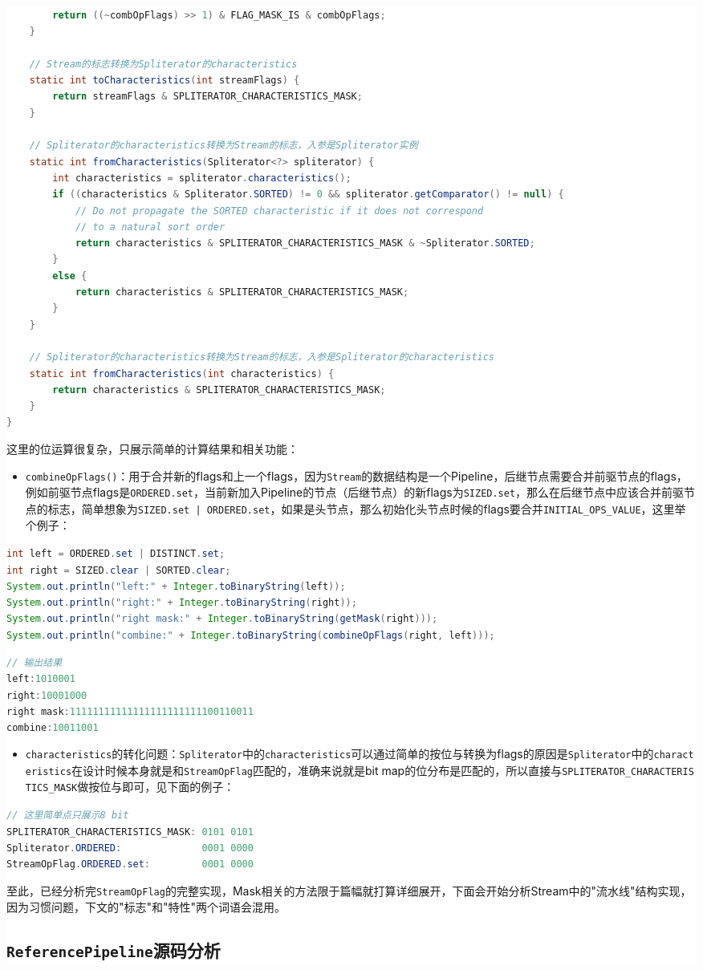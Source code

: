 ```java
        return ((~combOpFlags) >> 1) & FLAG_MASK_IS & combOpFlags;
    }
    
    // Stream的标志转换为Spliterator的characteristics
    static int toCharacteristics(int streamFlags) {
        return streamFlags & SPLITERATOR_CHARACTERISTICS_MASK;
    }
    
    // Spliterator的characteristics转换为Stream的标志，入参是Spliterator实例
    static int fromCharacteristics(Spliterator<?> spliterator) {
        int characteristics = spliterator.characteristics();
        if ((characteristics & Spliterator.SORTED) != 0 && spliterator.getComparator() != null) {
            // Do not propagate the SORTED characteristic if it does not correspond
            // to a natural sort order
            return characteristics & SPLITERATOR_CHARACTERISTICS_MASK & ~Spliterator.SORTED;
        }
        else {
            return characteristics & SPLITERATOR_CHARACTERISTICS_MASK;
        }
    }

    // Spliterator的characteristics转换为Stream的标志，入参是Spliterator的characteristics
    static int fromCharacteristics(int characteristics) {
        return characteristics & SPLITERATOR_CHARACTERISTICS_MASK;
    }
}
```
这里的位运算很复杂，只展示简单的计算结果和相关功能：

- `combineOpFlags()`：用于合并新的flags和上一个flags，因为`Stream`的数据结构是一个Pipeline，后继节点需要合并前驱节点的flags，例如前驱节点flags是`ORDERED.set`，当前新加入Pipeline的节点（后继节点）的新flags为`SIZED.set`，那么在后继节点中应该合并前驱节点的标志，简单想象为`SIZED.set | ORDERED.set`，如果是头节点，那么初始化头节点时候的flags要合并`INITIAL_OPS_VALUE`，这里举个例子：
```java
int left = ORDERED.set | DISTINCT.set;
int right = SIZED.clear | SORTED.clear;
System.out.println("left:" + Integer.toBinaryString(left));
System.out.println("right:" + Integer.toBinaryString(right));
System.out.println("right mask:" + Integer.toBinaryString(getMask(right)));
System.out.println("combine:" + Integer.toBinaryString(combineOpFlags(right, left)));
```
```java
// 输出结果
left:1010001
right:10001000
right mask:11111111111111111111111100110011
combine:10011001
```

- `characteristics`的转化问题：`Spliterator`中的`characteristics`可以通过简单的按位与转换为flags的原因是`Spliterator`中的`characteristics`在设计时候本身就是和`StreamOpFlag`匹配的，准确来说就是bit map的位分布是匹配的，所以直接与`SPLITERATOR_CHARACTERISTICS_MASK`做按位与即可，见下面的例子：
```java
// 这里简单点只展示8 bit
SPLITERATOR_CHARACTERISTICS_MASK: 0101 0101
Spliterator.ORDERED:              0001 0000
StreamOpFlag.ORDERED.set:         0001 0000
```
至此，已经分析完`StreamOpFlag`的完整实现，Mask相关的方法限于篇幅就打算详细展开，下面会开始分析Stream中的"流水线"结构实现，因为习惯问题，下文的"标志"和"特性"两个词语会混用。
<a name="Vv9Ey"></a>
## `ReferencePipeline`源码分析